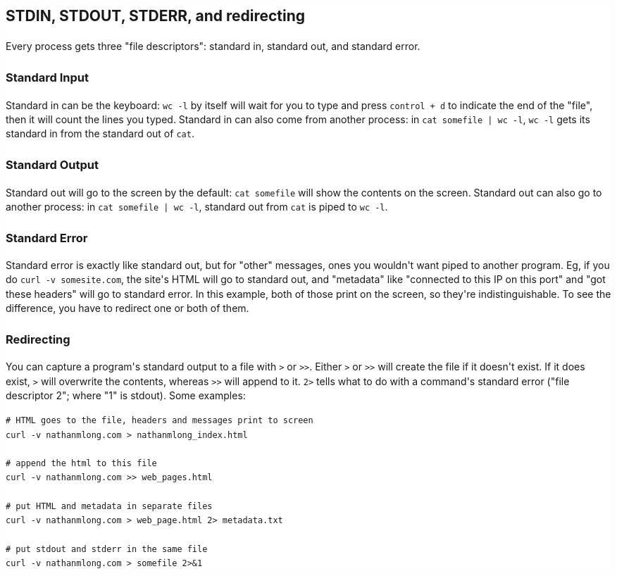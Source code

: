## STDIN, STDOUT, STDERR, and redirecting

Every process gets three "file descriptors": standard in, standard out, and standard error.

### Standard Input

Standard in can be the keyboard: `wc -l` by itself will wait for you to type and press `control + d` to indicate the end of the "file", then it will count the lines you typed.
Standard in can also come from another process: in `cat somefile | wc -l`, `wc -l` gets its standard in from the standard out of `cat`.

### Standard Output

Standard out will go to the screen by the default: `cat somefile` will show the contents on the screen.
Standard out can also go to another process: in `cat somefile | wc -l`, standard out from `cat` is piped to `wc -l`.

### Standard Error

Standard error is exactly like standard out, but for "other" messages, ones you wouldn't want piped to another program.
Eg, if you do `curl -v somesite.com`, the site's HTML will go to standard out, and "metadata" like "connected to this IP on this port" and "got these headers" will go to standard error.
In this example, both of those print on the screen, so they're indistinguishable. To see the difference, you have to redirect one or both of them.

### Redirecting

You can capture a program's standard output to a file with `>` or `>>`.
Either `>` or `>>` will create the file if it doesn't exist. If it does exist, `>` will overwrite the contents, whereas `>>` will append to it. 
`2>` tells what to do with a command's standard error ("file descriptor 2"; where "1" is stdout).
Some examples:

    # HTML goes to the file, headers and messages print to screen
    curl -v nathanmlong.com > nathanmlong_index.html

    # append the html to this file
    curl -v nathanmlong.com >> web_pages.html

    # put HTML and metadata in separate files
    curl -v nathanmlong.com > web_page.html 2> metadata.txt

    # put stdout and stderr in the same file
    curl -v nathanmlong.com > somefile 2>&1
